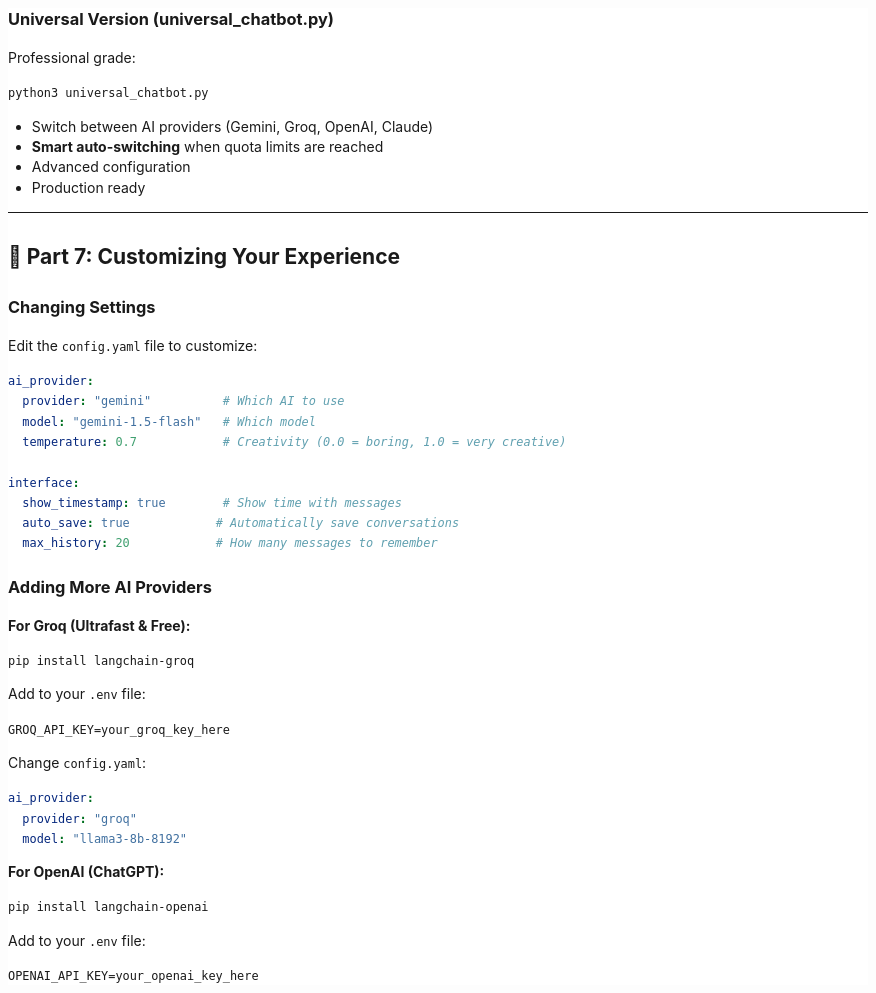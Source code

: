 ### **Universal Version (universal_chatbot.py)**
Professional grade:
```bash
python3 universal_chatbot.py
```
- Switch between AI providers (Gemini, Groq, OpenAI, Claude)
- **Smart auto-switching** when quota limits are reached
- Advanced configuration
- Production ready

---

## 🎨 Part 7: Customizing Your Experience

### **Changing Settings**

Edit the `config.yaml` file to customize:

```yaml
ai_provider:
  provider: "gemini"          # Which AI to use
  model: "gemini-1.5-flash"   # Which model
  temperature: 0.7            # Creativity (0.0 = boring, 1.0 = very creative)

interface:
  show_timestamp: true        # Show time with messages
  auto_save: true            # Automatically save conversations
  max_history: 20            # How many messages to remember
```

### **Adding More AI Providers**

**For Groq (Ultrafast & Free):**
```bash
pip install langchain-groq
```

Add to your `.env` file:
```
GROQ_API_KEY=your_groq_key_here
```

Change `config.yaml`:
```yaml
ai_provider:
  provider: "groq"
  model: "llama3-8b-8192"
```

**For OpenAI (ChatGPT):**
```bash
pip install langchain-openai
```

Add to your `.env` file:
```
OPENAI_API_KEY=your_openai_key_here
```
